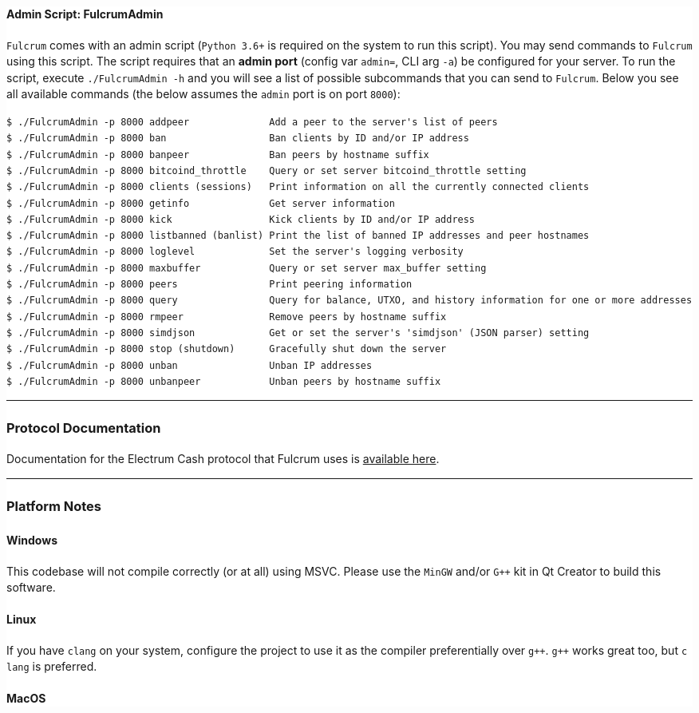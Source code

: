
#### Admin Script: FulcrumAdmin

`Fulcrum` comes with an admin script (`Python 3.6+` is required on the system to run this script).  You may send commands to `Fulcrum` using this script. The script requires that an **admin port** (config var `admin=`, CLI arg `-a`) be configured for your server.  To run the script, execute `./FulcrumAdmin -h` and you will see a list of possible subcommands that you can send to `Fulcrum`. Below you see all available commands (the below assumes the `admin` port is on port `8000`):

    $ ./FulcrumAdmin -p 8000 addpeer              Add a peer to the server's list of peers
    $ ./FulcrumAdmin -p 8000 ban                  Ban clients by ID and/or IP address
    $ ./FulcrumAdmin -p 8000 banpeer              Ban peers by hostname suffix
    $ ./FulcrumAdmin -p 8000 bitcoind_throttle    Query or set server bitcoind_throttle setting
    $ ./FulcrumAdmin -p 8000 clients (sessions)   Print information on all the currently connected clients
    $ ./FulcrumAdmin -p 8000 getinfo              Get server information
    $ ./FulcrumAdmin -p 8000 kick                 Kick clients by ID and/or IP address
    $ ./FulcrumAdmin -p 8000 listbanned (banlist) Print the list of banned IP addresses and peer hostnames
    $ ./FulcrumAdmin -p 8000 loglevel             Set the server's logging verbosity
    $ ./FulcrumAdmin -p 8000 maxbuffer            Query or set server max_buffer setting
    $ ./FulcrumAdmin -p 8000 peers                Print peering information
    $ ./FulcrumAdmin -p 8000 query                Query for balance, UTXO, and history information for one or more addresses
    $ ./FulcrumAdmin -p 8000 rmpeer               Remove peers by hostname suffix
    $ ./FulcrumAdmin -p 8000 simdjson             Get or set the server's 'simdjson' (JSON parser) setting
    $ ./FulcrumAdmin -p 8000 stop (shutdown)      Gracefully shut down the server
    $ ./FulcrumAdmin -p 8000 unban                Unban IP addresses
    $ ./FulcrumAdmin -p 8000 unbanpeer            Unban peers by hostname suffix

---

### Protocol Documentation

Documentation for the Electrum Cash protocol that Fulcrum uses is [available here](https://electrum-cash-protocol.readthedocs.io/en/latest/).

---

### Platform Notes

#### Windows

This codebase will not compile correctly (or at all) using MSVC. Please use the `MinGW` and/or `G++` kit in Qt Creator to build this software.

#### Linux

If you have `clang` on your system, configure the project to use it as the compiler preferentially over `g++`.  `g++` works great too, but `clang` is preferred.

#### MacOS
